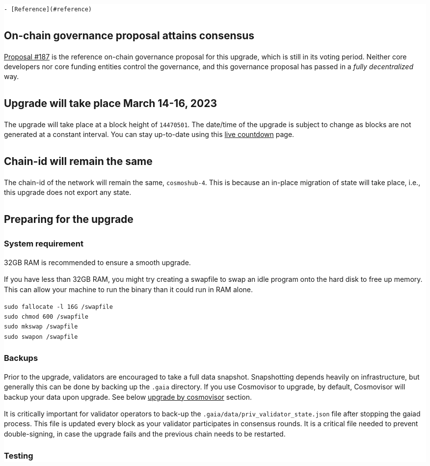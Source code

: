     - [Reference](#reference)

## On-chain governance proposal attains consensus

[Proposal #187](https://www.mintscan.io/cosmos/proposals/187) is the reference on-chain governance proposal for this upgrade, which is still in its voting period. Neither core developers nor core funding entities control the governance, and this governance proposal has passed in a _fully decentralized_ way.

## Upgrade will take place March 14-16, 2023

The upgrade will take place at a block height of `14470501`. The date/time of the upgrade is subject to change as blocks are not generated at a constant interval. You can stay up-to-date using this [live countdown](https://www.mintscan.io/cosmos/blocks/14470501) page.

## Chain-id will remain the same

The chain-id of the network will remain the same, `cosmoshub-4`. This is because an in-place migration of state will take place, i.e., this upgrade does not export any state.

## Preparing for the upgrade

### System requirement

32GB RAM is recommended to ensure a smooth upgrade.

If you have less than 32GB RAM, you might try creating a swapfile to swap an idle program onto the hard disk to free up memory. This can
allow your machine to run the binary than it could run in RAM alone.

```shell
sudo fallocate -l 16G /swapfile
sudo chmod 600 /swapfile
sudo mkswap /swapfile
sudo swapon /swapfile
```

### Backups

Prior to the upgrade, validators are encouraged to take a full data snapshot. Snapshotting depends heavily on infrastructure, but generally this can be done by backing up the `.gaia` directory.
If you use Cosmovisor to upgrade, by default, Cosmovisor will backup your data upon upgrade. See below [upgrade by cosmovisor](#method-ii-upgrade-using-cosmovisor-by-manually-preparing-the-gaia-v700-binary) section.

It is critically important for validator operators to back-up the `.gaia/data/priv_validator_state.json` file after stopping the gaiad process. This file is updated every block as your validator participates in consensus rounds. It is a critical file needed to prevent double-signing, in case the upgrade fails and the previous chain needs to be restarted.

### Testing
